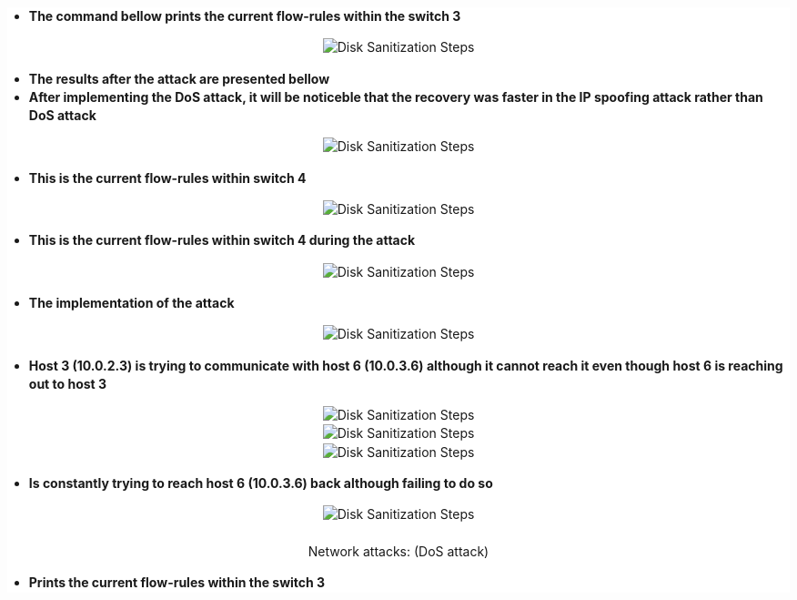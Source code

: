 - <b>The command bellow prints the current flow-rules within the switch 3</b>

<p align="center">
<img src="https://i.imgur.com/1D6fR3n.png" height="80%" width="80%" alt="Disk Sanitization Steps"/>
<br />

- <b>The results after the attack are presented bellow</b>
- <b>After implementing the DoS attack, it will be noticeble that the recovery was faster in the IP spoofing attack rather than DoS attack </b>

<p align="center">
<img src="https://i.imgur.com/HCkTUEe.png" height="80%" width="80%" alt="Disk Sanitization Steps"/>
<br />

- <b>This is the current flow-rules within switch 4 </b>

<p align="center">
<img src="https://i.imgur.com/W3nJ6Hb.png" height="80%" width="80%" alt="Disk Sanitization Steps"/>
<br />

- <b>This is the current flow-rules within switch 4 during the attack</b>

<p align="center">
<img src="https://i.imgur.com/2vZz782.png" height="80%" width="80%" alt="Disk Sanitization Steps"/>
<br />

- <b>The implementation of the attack</b>

<p align="center">
<img src="https://i.imgur.com/JVa2oKN.png" height="80%" width="80%" alt="Disk Sanitization Steps"/>
<br />

- <b>Host 3 (10.0.2.3) is trying to communicate with host 6 (10.0.3.6) although it cannot reach it even though host 6 is reaching out to host 3</b>

<p align="center">
<img src="https://i.imgur.com/5Vzuj6t.png" height="80%" width="80%" alt="Disk Sanitization Steps"/>
<br />
<img src="https://i.imgur.com/DdaZKMZ.png" height="80%" width="80%" alt="Disk Sanitization Steps"/>
<br />
<img src="https://i.imgur.com/iwjSYfH.png" height="80%" width="80%" alt="Disk Sanitization Steps"/>
<br />

- <b>Is constantly trying to reach host 6 (10.0.3.6) back although failing to do so</b>

<p align="center">
<img src="https://i.imgur.com/WlWyQPS.png" height="80%" width="80%" alt="Disk Sanitization Steps"/>
<br />
<br />
Network attacks: (DoS attack)  <br/>

- <b>Prints the current flow-rules within the switch 3</b>

